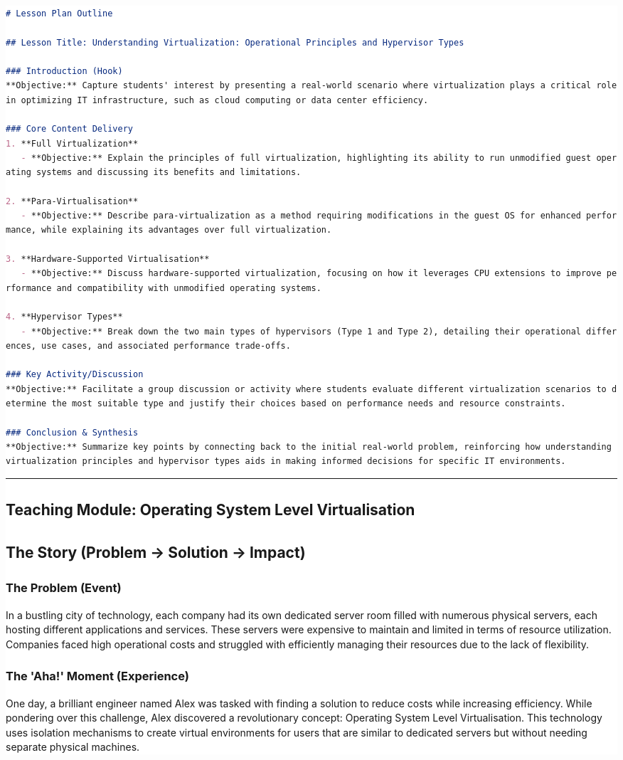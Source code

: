 ```markdown
# Lesson Plan Outline

## Lesson Title: Understanding Virtualization: Operational Principles and Hypervisor Types

### Introduction (Hook)
**Objective:** Capture students' interest by presenting a real-world scenario where virtualization plays a critical role in optimizing IT infrastructure, such as cloud computing or data center efficiency.

### Core Content Delivery
1. **Full Virtualization**
   - **Objective:** Explain the principles of full virtualization, highlighting its ability to run unmodified guest operating systems and discussing its benefits and limitations.
   
2. **Para-Virtualisation**
   - **Objective:** Describe para-virtualization as a method requiring modifications in the guest OS for enhanced performance, while explaining its advantages over full virtualization.

3. **Hardware-Supported Virtualisation**
   - **Objective:** Discuss hardware-supported virtualization, focusing on how it leverages CPU extensions to improve performance and compatibility with unmodified operating systems.

4. **Hypervisor Types**
   - **Objective:** Break down the two main types of hypervisors (Type 1 and Type 2), detailing their operational differences, use cases, and associated performance trade-offs.

### Key Activity/Discussion
**Objective:** Facilitate a group discussion or activity where students evaluate different virtualization scenarios to determine the most suitable type and justify their choices based on performance needs and resource constraints.

### Conclusion & Synthesis
**Objective:** Summarize key points by connecting back to the initial real-world problem, reinforcing how understanding virtualization principles and hypervisor types aids in making informed decisions for specific IT environments.
```


---

## Teaching Module: Operating System Level Virtualisation
## The Story (Problem -> Solution -> Impact)

### The Problem (Event)
In a bustling city of technology, each company had its own dedicated server room filled with numerous physical servers, each hosting different applications and services. These servers were expensive to maintain and limited in terms of resource utilization. Companies faced high operational costs and struggled with efficiently managing their resources due to the lack of flexibility.

### The 'Aha!' Moment (Experience)
One day, a brilliant engineer named Alex was tasked with finding a solution to reduce costs while increasing efficiency. While pondering over this challenge, Alex discovered a revolutionary concept: Operating System Level Virtualisation. This technology uses isolation mechanisms to create virtual environments for users that are similar to dedicated servers but without needing separate physical machines.
